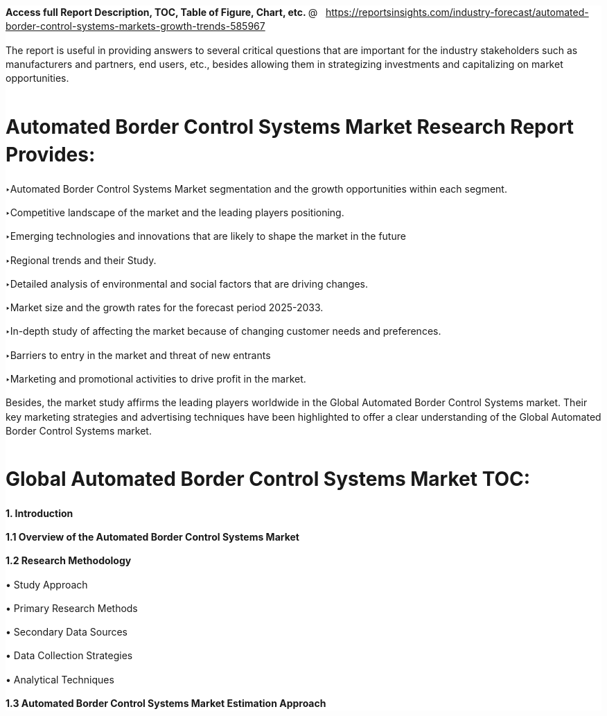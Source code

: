 <strong>Access full Report Description, TOC, Table of Figure, Chart, etc. </strong>@   <a href=https://reportsinsights.com/industry-forecast/automated-border-control-systems-markets-growth-trends-585967 style=color:#0000ff;>https://reportsinsights.com/industry-forecast/automated-border-control-systems-markets-growth-trends-585967</a>

The report is useful in providing answers to several critical questions that are important for the industry stakeholders such as manufacturers and partners, end users, etc., besides allowing them in strategizing investments and capitalizing on market opportunities.

# <strong>Automated Border Control Systems Market Research Report Provides:</strong>

<strong>‣</strong>Automated Border Control Systems Market segmentation and the growth opportunities within each segment.

<strong>‣</strong>Competitive landscape of the market and the leading players positioning.

<strong>‣</strong>Emerging technologies and innovations that are likely to shape the market in the future

<strong>‣</strong>Regional trends and their Study.

<strong>‣</strong>Detailed analysis of environmental and social factors that are driving changes.

<strong>‣</strong>Market size and the growth rates for the forecast period 2025-2033.

<strong>‣</strong>In-depth study of affecting the market because of changing customer needs and preferences.

<strong>‣</strong>Barriers to entry in the market and threat of new entrants

<strong>‣</strong>Marketing and promotional activities to drive profit in the market.

Besides, the market study affirms the leading players worldwide in the Global Automated Border Control Systems market. Their key marketing strategies and advertising techniques have been highlighted to offer a clear understanding of the Global Automated Border Control Systems market.

# <strong>Global Automated Border Control Systems Market TOC:</strong>

<strong>1. Introduction</strong>

<strong>1.1 Overview of the Automated Border Control Systems Market</strong>

<strong>1.2 Research Methodology</strong>

• Study Approach

• Primary Research Methods

• Secondary Data Sources

• Data Collection Strategies

• Analytical Techniques

<strong>1.3 Automated Border Control Systems Market Estimation Approach</strong>
